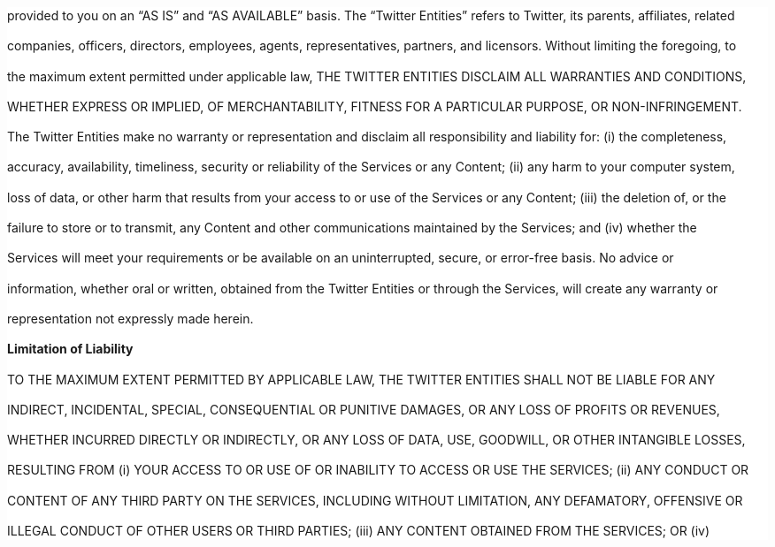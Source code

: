 
provided to you on an “AS IS” and “AS AVAILABLE” basis. The “Twitter Entities” refers to Twitter, its parents, affiliates, related


companies, officers, directors, employees, agents, representatives, partners, and licensors. Without limiting the foregoing, to


the maximum extent permitted under applicable law, THE TWITTER ENTITIES DISCLAIM ALL WARRANTIES AND CONDITIONS,


WHETHER EXPRESS OR IMPLIED, OF MERCHANTABILITY, FITNESS FOR A PARTICULAR PURPOSE, OR NON-INFRINGEMENT.


The Twitter Entities make no warranty or representation and disclaim all responsibility and liability for: (i) the completeness,


accuracy, availability, timeliness, security or reliability of the Services or any Content; (ii) any harm to your computer system,


loss of data, or other harm that results from your access to or use of the Services or any Content; (iii) the deletion of, or the


failure to store or to transmit, any Content and other communications maintained by the Services; and (iv) whether the


Services will meet your requirements or be available on an uninterrupted, secure, or error-free basis. No advice or


information, whether oral or written, obtained from the Twitter Entities or through the Services, will create any warranty or


representation not expressly made herein.


**Limitation of Liability**


TO THE MAXIMUM EXTENT PERMITTED BY APPLICABLE LAW, THE TWITTER ENTITIES SHALL NOT BE LIABLE FOR ANY


INDIRECT, INCIDENTAL, SPECIAL, CONSEQUENTIAL OR PUNITIVE DAMAGES, OR ANY LOSS OF PROFITS OR REVENUES,


WHETHER INCURRED DIRECTLY OR INDIRECTLY, OR ANY LOSS OF DATA, USE, GOODWILL, OR OTHER INTANGIBLE LOSSES,


RESULTING FROM (i) YOUR ACCESS TO OR USE OF OR INABILITY TO ACCESS OR USE THE SERVICES; (ii) ANY CONDUCT OR


CONTENT OF ANY THIRD PARTY ON THE SERVICES, INCLUDING WITHOUT LIMITATION, ANY DEFAMATORY, OFFENSIVE OR


ILLEGAL CONDUCT OF OTHER USERS OR THIRD PARTIES; (iii) ANY CONTENT OBTAINED FROM THE SERVICES; OR (iv)
